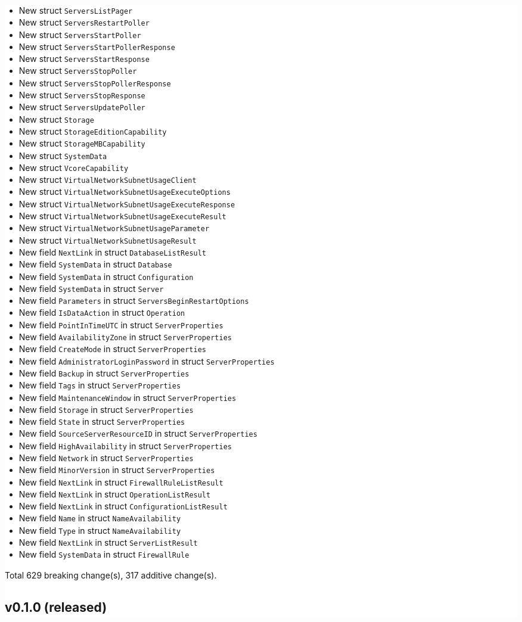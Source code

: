 - New struct `ServersListPager`
- New struct `ServersRestartPoller`
- New struct `ServersStartPoller`
- New struct `ServersStartPollerResponse`
- New struct `ServersStartResponse`
- New struct `ServersStopPoller`
- New struct `ServersStopPollerResponse`
- New struct `ServersStopResponse`
- New struct `ServersUpdatePoller`
- New struct `Storage`
- New struct `StorageEditionCapability`
- New struct `StorageMBCapability`
- New struct `SystemData`
- New struct `VcoreCapability`
- New struct `VirtualNetworkSubnetUsageClient`
- New struct `VirtualNetworkSubnetUsageExecuteOptions`
- New struct `VirtualNetworkSubnetUsageExecuteResponse`
- New struct `VirtualNetworkSubnetUsageExecuteResult`
- New struct `VirtualNetworkSubnetUsageParameter`
- New struct `VirtualNetworkSubnetUsageResult`
- New field `NextLink` in struct `DatabaseListResult`
- New field `SystemData` in struct `Database`
- New field `SystemData` in struct `Configuration`
- New field `SystemData` in struct `Server`
- New field `Parameters` in struct `ServersBeginRestartOptions`
- New field `IsDataAction` in struct `Operation`
- New field `PointInTimeUTC` in struct `ServerProperties`
- New field `AvailabilityZone` in struct `ServerProperties`
- New field `CreateMode` in struct `ServerProperties`
- New field `AdministratorLoginPassword` in struct `ServerProperties`
- New field `Backup` in struct `ServerProperties`
- New field `Tags` in struct `ServerProperties`
- New field `MaintenanceWindow` in struct `ServerProperties`
- New field `Storage` in struct `ServerProperties`
- New field `State` in struct `ServerProperties`
- New field `SourceServerResourceID` in struct `ServerProperties`
- New field `HighAvailability` in struct `ServerProperties`
- New field `Network` in struct `ServerProperties`
- New field `MinorVersion` in struct `ServerProperties`
- New field `NextLink` in struct `FirewallRuleListResult`
- New field `NextLink` in struct `OperationListResult`
- New field `NextLink` in struct `ConfigurationListResult`
- New field `Name` in struct `NameAvailability`
- New field `Type` in struct `NameAvailability`
- New field `NextLink` in struct `ServerListResult`
- New field `SystemData` in struct `FirewallRule`

Total 629 breaking change(s), 317 additive change(s).


## v0.1.0 (released)
